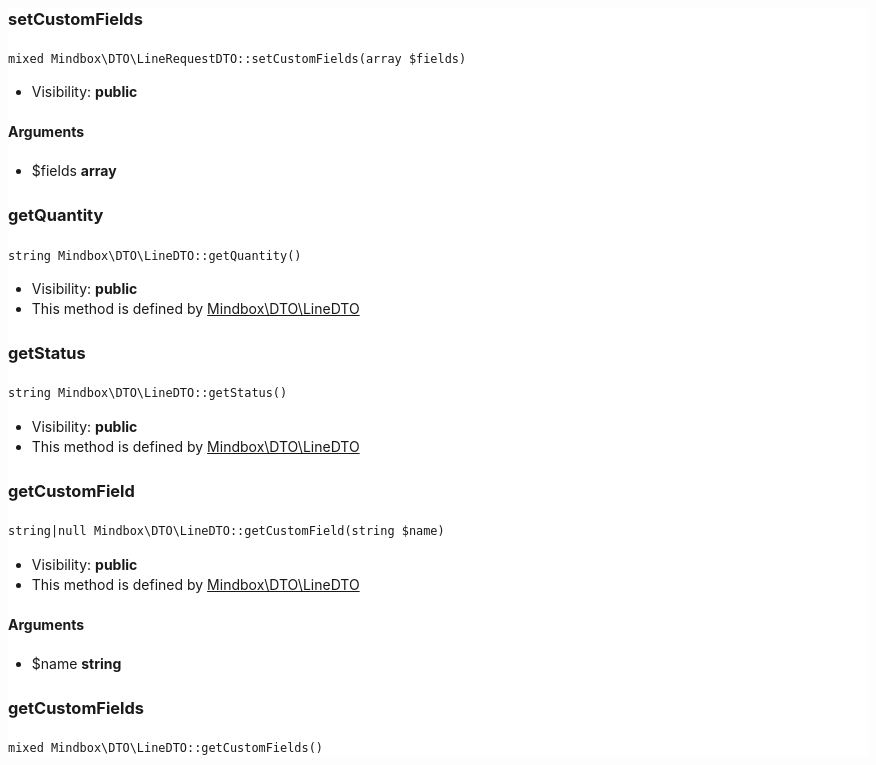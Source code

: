 

### setCustomFields

    mixed Mindbox\DTO\LineRequestDTO::setCustomFields(array $fields)





* Visibility: **public**


#### Arguments
* $fields **array**



### getQuantity

    string Mindbox\DTO\LineDTO::getQuantity()





* Visibility: **public**
* This method is defined by [Mindbox\DTO\LineDTO](Mindbox-DTO-LineDTO.md)




### getStatus

    string Mindbox\DTO\LineDTO::getStatus()





* Visibility: **public**
* This method is defined by [Mindbox\DTO\LineDTO](Mindbox-DTO-LineDTO.md)




### getCustomField

    string|null Mindbox\DTO\LineDTO::getCustomField(string $name)





* Visibility: **public**
* This method is defined by [Mindbox\DTO\LineDTO](Mindbox-DTO-LineDTO.md)


#### Arguments
* $name **string**



### getCustomFields

    mixed Mindbox\DTO\LineDTO::getCustomFields()
